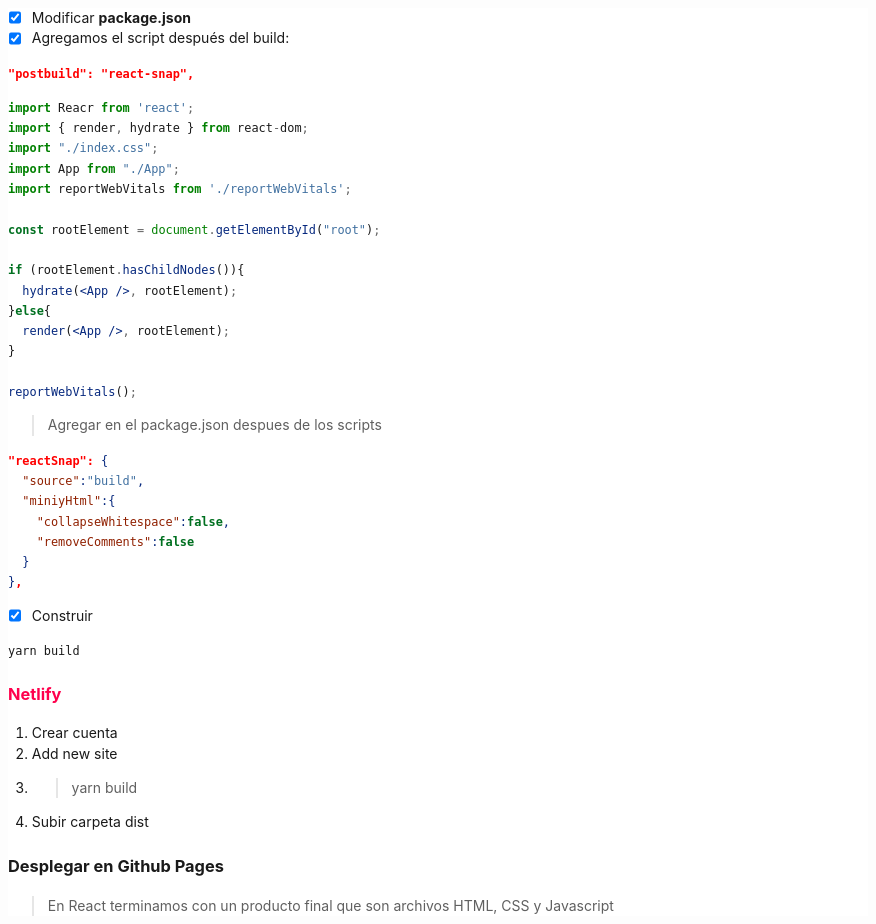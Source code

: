- [x] Modificar __package.json__ 
- [x] Agregamos el script después del build:

```json
"postbuild": "react-snap",
```

```jsx
import Reacr from 'react';
import { render, hydrate } from react-dom;
import "./index.css";
import App from "./App";
import reportWebVitals from './reportWebVitals';

const rootElement = document.getElementById("root");

if (rootElement.hasChildNodes()){
  hydrate(<App />, rootElement);
}else{
  render(<App />, rootElement);
}

reportWebVitals();
```

> Agregar en el package.json despues de los scripts

```json
"reactSnap": {
  "source":"build",
  "miniyHtml":{
    "collapseWhitespace":false,
    "removeComments":false
  }
},
```
- [x] Construir

```bash
yarn build
```
<div style="color:#ff004d";>

### Netlify
</div>

1. Crear cuenta
2. Add new site
3. > yarn build
4. Subir carpeta dist


### Desplegar en Github Pages

> En React terminamos con un producto final que son archivos HTML, CSS y Javascript
